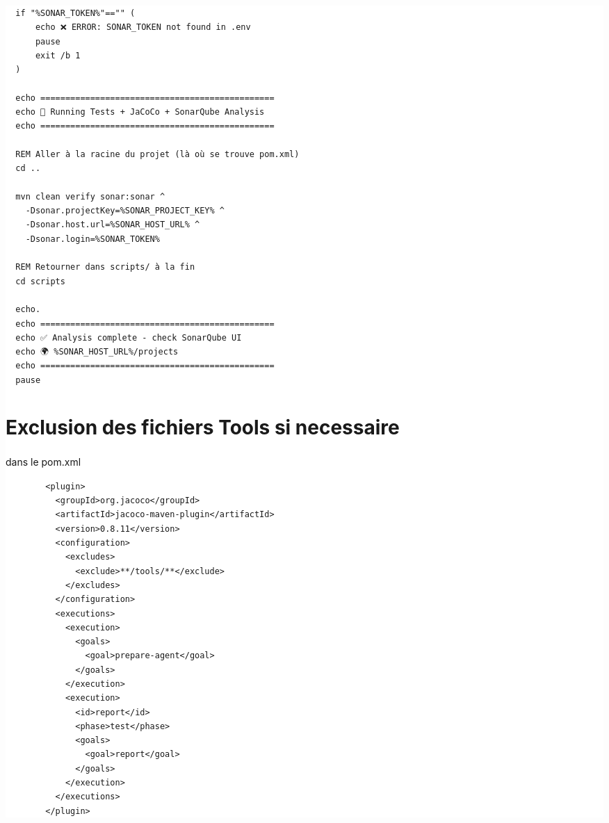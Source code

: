       if "%SONAR_TOKEN%"=="" (
          echo ❌ ERROR: SONAR_TOKEN not found in .env
          pause
          exit /b 1
      )

      echo ===============================================
      echo 🚀 Running Tests + JaCoCo + SonarQube Analysis
      echo ===============================================

      REM Aller à la racine du projet (là où se trouve pom.xml)
      cd ..

      mvn clean verify sonar:sonar ^
        -Dsonar.projectKey=%SONAR_PROJECT_KEY% ^
        -Dsonar.host.url=%SONAR_HOST_URL% ^
        -Dsonar.login=%SONAR_TOKEN%

      REM Retourner dans scripts/ à la fin
      cd scripts

      echo.
      echo ===============================================
      echo ✅ Analysis complete - check SonarQube UI
      echo 🌍 %SONAR_HOST_URL%/projects
      echo ===============================================
      pause

# Exclusion des fichiers Tools si necessaire

  dans le pom.xml

			<plugin>
			  <groupId>org.jacoco</groupId>
			  <artifactId>jacoco-maven-plugin</artifactId>
			  <version>0.8.11</version>
			  <configuration>
			    <excludes>
			      <exclude>**/tools/**</exclude>
			    </excludes>
			  </configuration>
			  <executions>
			    <execution>
			      <goals>
			        <goal>prepare-agent</goal>
			      </goals>
			    </execution>
			    <execution>
			      <id>report</id>
			      <phase>test</phase>
			      <goals>
			        <goal>report</goal>
			      </goals>
			    </execution>
			  </executions>
			</plugin>
